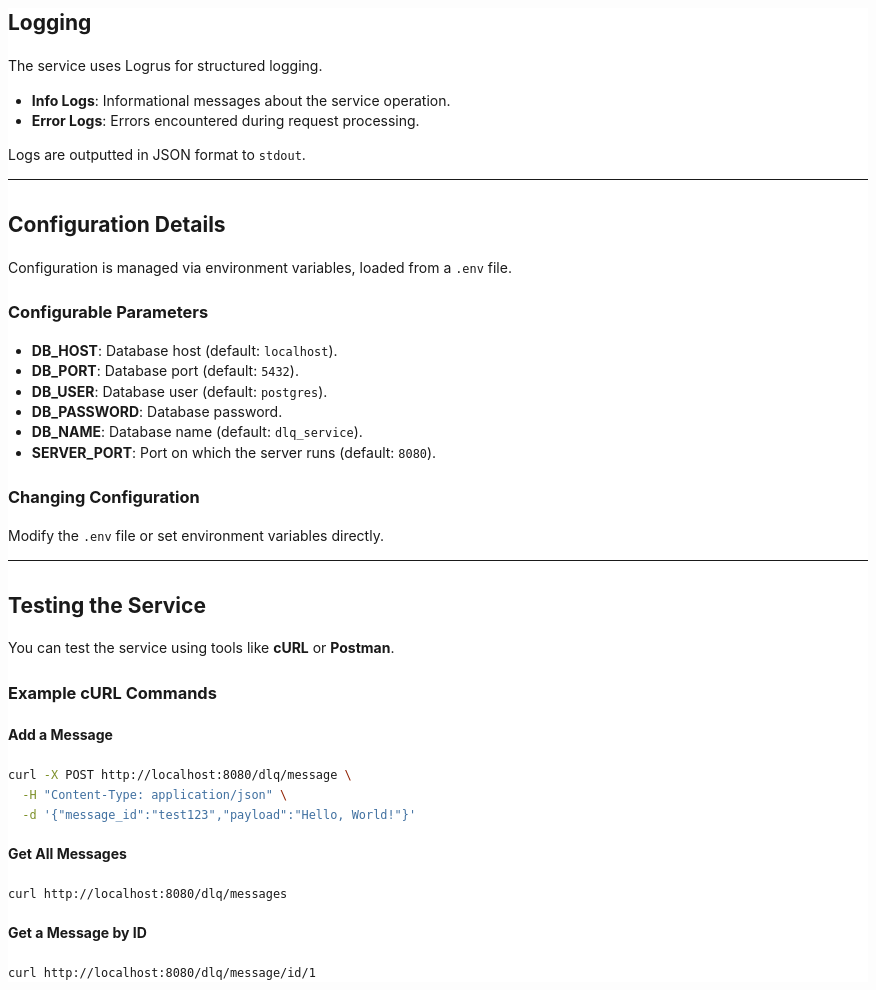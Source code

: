 ## Logging

The service uses Logrus for structured logging.

- **Info Logs**: Informational messages about the service operation.
- **Error Logs**: Errors encountered during request processing.

Logs are outputted in JSON format to `stdout`.

---

## Configuration Details

Configuration is managed via environment variables, loaded from a `.env` file.

### Configurable Parameters

- **DB_HOST**: Database host (default: `localhost`).
- **DB_PORT**: Database port (default: `5432`).
- **DB_USER**: Database user (default: `postgres`).
- **DB_PASSWORD**: Database password.
- **DB_NAME**: Database name (default: `dlq_service`).
- **SERVER_PORT**: Port on which the server runs (default: `8080`).

### Changing Configuration

Modify the `.env` file or set environment variables directly.

---

## Testing the Service

You can test the service using tools like **cURL** or **Postman**.

### Example cURL Commands

#### Add a Message

```bash
curl -X POST http://localhost:8080/dlq/message \
  -H "Content-Type: application/json" \
  -d '{"message_id":"test123","payload":"Hello, World!"}'
```

#### Get All Messages

```bash
curl http://localhost:8080/dlq/messages
```

#### Get a Message by ID

```bash
curl http://localhost:8080/dlq/message/id/1
```
